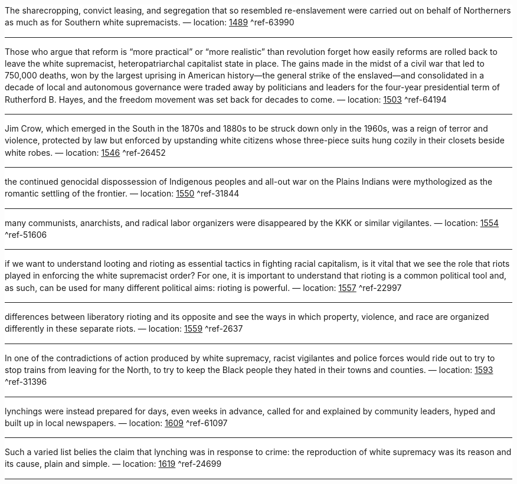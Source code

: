 The sharecropping, convict leasing, and segregation that so resembled re-enslavement were carried out on behalf of Northerners as much as for Southern white supremacists. — location: [1489](kindle://book?action=open&asin=B084FXS161&location=1489) ^ref-63990

---
Those who argue that reform is “more practical” or “more realistic” than revolution forget how easily reforms are rolled back to leave the white supremacist, heteropatriarchal capitalist state in place. The gains made in the midst of a civil war that led to 750,000 deaths, won by the largest uprising in American history—the general strike of the enslaved—and consolidated in a decade of local and autonomous governance were traded away by politicians and leaders for the four-year presidential term of Rutherford B. Hayes, and the freedom movement was set back for decades to come. — location: [1503](kindle://book?action=open&asin=B084FXS161&location=1503) ^ref-64194

---
Jim Crow, which emerged in the South in the 1870s and 1880s to be struck down only in the 1960s, was a reign of terror and violence, protected by law but enforced by upstanding white citizens whose three-piece suits hung cozily in their closets beside white robes. — location: [1546](kindle://book?action=open&asin=B084FXS161&location=1546) ^ref-26452

---
the continued genocidal dispossession of Indigenous peoples and all-out war on the Plains Indians were mythologized as the romantic settling of the frontier. — location: [1550](kindle://book?action=open&asin=B084FXS161&location=1550) ^ref-31844

---
many communists, anarchists, and radical labor organizers were disappeared by the KKK or similar vigilantes. — location: [1554](kindle://book?action=open&asin=B084FXS161&location=1554) ^ref-51606

---
if we want to understand looting and rioting as essential tactics in fighting racial capitalism, is it vital that we see the role that riots played in enforcing the white supremacist order? For one, it is important to understand that rioting is a common political tool and, as such, can be used for many different political aims: rioting is powerful. — location: [1557](kindle://book?action=open&asin=B084FXS161&location=1557) ^ref-22997

---
differences between liberatory rioting and its opposite and see the ways in which property, violence, and race are organized differently in these separate riots. — location: [1559](kindle://book?action=open&asin=B084FXS161&location=1559) ^ref-2637

---
In one of the contradictions of action produced by white supremacy, racist vigilantes and police forces would ride out to try to stop trains from leaving for the North, to try to keep the Black people they hated in their towns and counties. — location: [1593](kindle://book?action=open&asin=B084FXS161&location=1593) ^ref-31396

---
lynchings were instead prepared for days, even weeks in advance, called for and explained by community leaders, hyped and built up in local newspapers. — location: [1609](kindle://book?action=open&asin=B084FXS161&location=1609) ^ref-61097

---
Such a varied list belies the claim that lynching was in response to crime: the reproduction of white supremacy was its reason and its cause, plain and simple. — location: [1619](kindle://book?action=open&asin=B084FXS161&location=1619) ^ref-24699

---